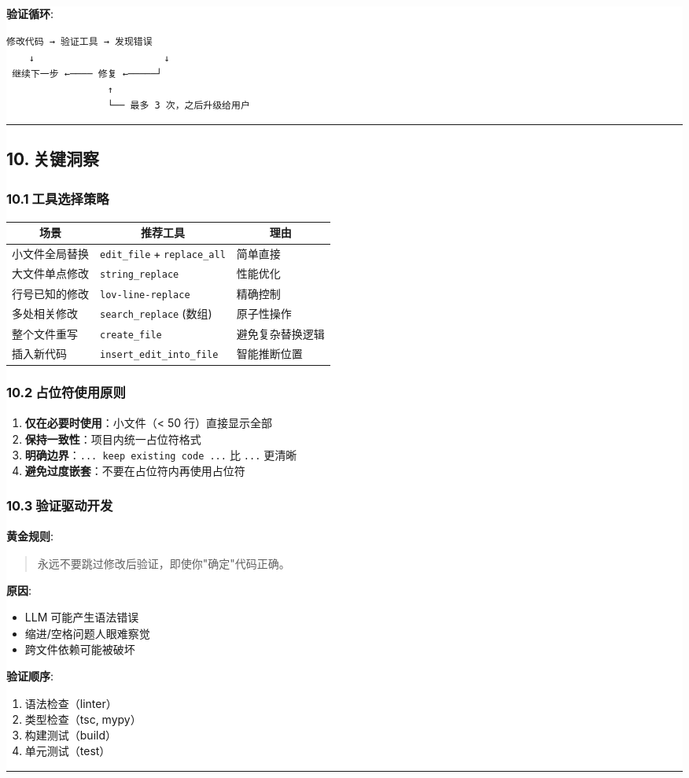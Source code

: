 **验证循环**:
```
修改代码 → 验证工具 → 发现错误
    ↓                       ↓
 继续下一步 ←──── 修复 ←─────┘
                  ↑
                  └── 最多 3 次，之后升级给用户
```

---

## 10. 关键洞察

### 10.1 工具选择策略

| 场景 | 推荐工具 | 理由 |
|------|----------|------|
| 小文件全局替换 | `edit_file` + `replace_all` | 简单直接 |
| 大文件单点修改 | `string_replace` | 性能优化 |
| 行号已知的修改 | `lov-line-replace` | 精确控制 |
| 多处相关修改 | `search_replace` (数组) | 原子性操作 |
| 整个文件重写 | `create_file` | 避免复杂替换逻辑 |
| 插入新代码 | `insert_edit_into_file` | 智能推断位置 |

### 10.2 占位符使用原则

1. **仅在必要时使用**：小文件（< 50 行）直接显示全部
2. **保持一致性**：项目内统一占位符格式
3. **明确边界**：`... keep existing code ...` 比 `...` 更清晰
4. **避免过度嵌套**：不要在占位符内再使用占位符

### 10.3 验证驱动开发

**黄金规则**:
> 永远不要跳过修改后验证，即使你"确定"代码正确。

**原因**:
- LLM 可能产生语法错误
- 缩进/空格问题人眼难察觉
- 跨文件依赖可能被破坏

**验证顺序**:
1. 语法检查（linter）
2. 类型检查（tsc, mypy）
3. 构建测试（build）
4. 单元测试（test）

---
